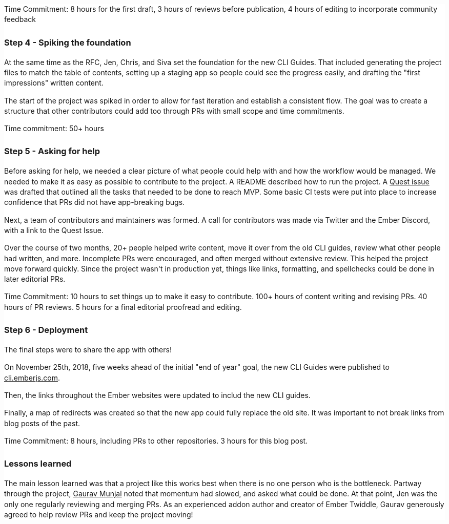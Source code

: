 Time Commitment: 8 hours for the first draft, 3 hours of reviews before publication, 4 hours of editing to incorporate community feedback

### Step 4 - Spiking the foundation

At the same time as the RFC, Jen, Chris, and Siva set the foundation for the new CLI Guides. That included generating the project files to match the table of contents, setting up a staging app so people could see the progress easily, and drafting the "first impressions" written content.

The start of the project was spiked in order to allow for fast iteration and establish a consistent flow. The goal was to create a structure that other contributors could add too through PRs with small scope and time commitments.

Time commitment: 50+ hours

### Step 5 - Asking for help

Before asking for help, we needed a clear picture of what people could help with and how the workflow would be managed. We needed to make it as easy as possible to contribute to the project. A README described how to run the project. A [Quest issue](https://github.com/ember-learn/cli-guides/issues/3) was drafted that outlined all the tasks that needed to be done to reach MVP. Some basic CI tests were put into place to increase confidence that PRs did not have app-breaking bugs.

Next, a team of contributors and maintainers was formed. A call for contributors was made via Twitter and the Ember Discord, with a link to the Quest Issue.

Over the course of two months, 20+ people helped write content, move it over from the old CLI guides, review what other people had written, and more. Incomplete PRs were encouraged, and often merged without extensive review. This helped the project move forward quickly. Since the project wasn't in production yet, things like links, formatting, and spellchecks could be done in later editorial PRs.

Time Commitment: 10 hours to set things up to make it easy to contribute. 100+ hours of content writing and revising PRs. 40 hours of PR reviews. 5 hours for a final editorial proofread and editing.

### Step 6 - Deployment

The final steps were to share the app with others!

On November 25th, 2018, five weeks ahead of the initial "end of year" goal, the new CLI Guides were published to [cli.emberjs.com](https://cli.emberjs.com).

Then, the links throughout the Ember websites were updated to includ the new CLI guides. 

Finally, a map of redirects was created so that the new app could fully replace the old site. It was important to not break links from blog posts of the past.

Time Commitment: 8 hours, including PRs to other repositories. 3 hours for this blog post.

### Lessons learned

The main lesson learned was that a project like this works best when there is no one person who is the bottleneck. Partway through the project, [Gaurav Munjal](https://github.com/Gaurav0) noted that momentum had slowed, and asked what could be done. At that point, Jen was the only one regularly reviewing and merging PRs. As an experienced addon author and creator of Ember Twiddle, Gaurav generously agreed to help review PRs and keep the project moving!
